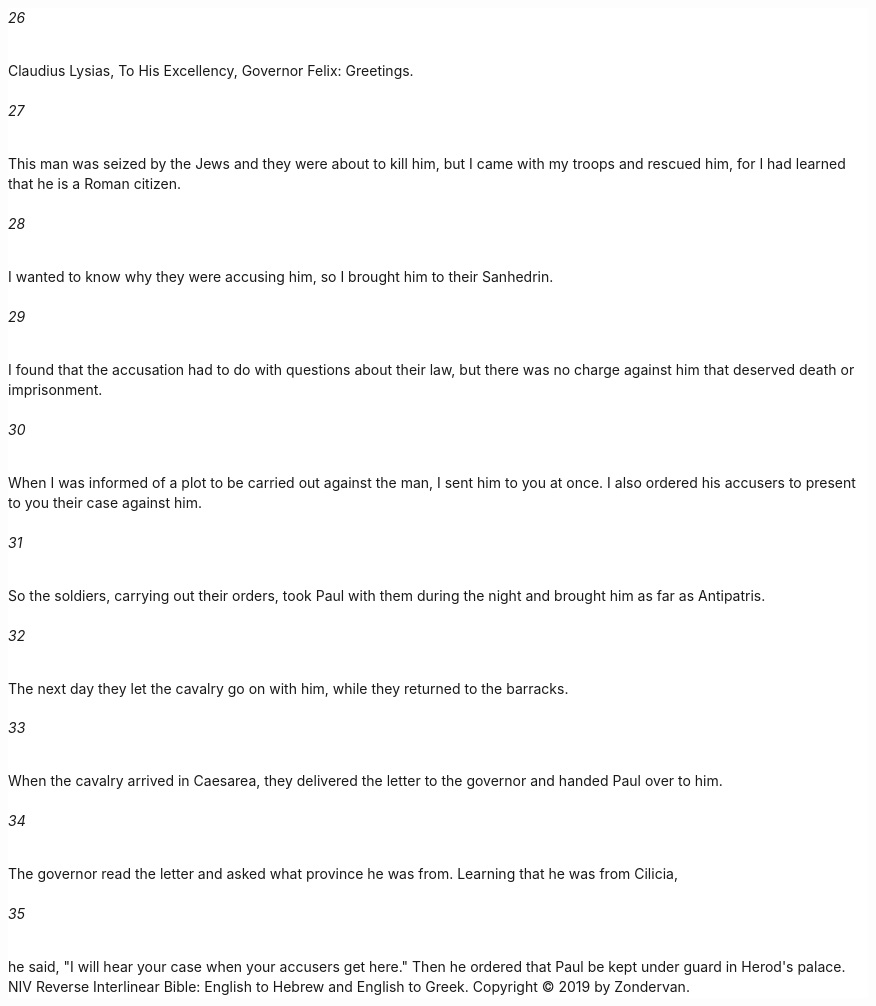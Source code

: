 ###### 26 
Claudius Lysias, To His Excellency, Governor Felix: Greetings. 

###### 27 
This man was seized by the Jews and they were about to kill him, but I came with my troops and rescued him, for I had learned that he is a Roman citizen. 

###### 28 
I wanted to know why they were accusing him, so I brought him to their Sanhedrin. 

###### 29 
I found that the accusation had to do with questions about their law, but there was no charge against him that deserved death or imprisonment. 

###### 30 
When I was informed of a plot to be carried out against the man, I sent him to you at once. I also ordered his accusers to present to you their case against him. 

###### 31 
So the soldiers, carrying out their orders, took Paul with them during the night and brought him as far as Antipatris. 

###### 32 
The next day they let the cavalry go on with him, while they returned to the barracks. 

###### 33 
When the cavalry arrived in Caesarea, they delivered the letter to the governor and handed Paul over to him. 

###### 34 
The governor read the letter and asked what province he was from. Learning that he was from Cilicia, 

###### 35 
he said, "I will hear your case when your accusers get here." Then he ordered that Paul be kept under guard in Herod's palace. NIV Reverse Interlinear Bible: English to Hebrew and English to Greek. Copyright © 2019 by Zondervan.
